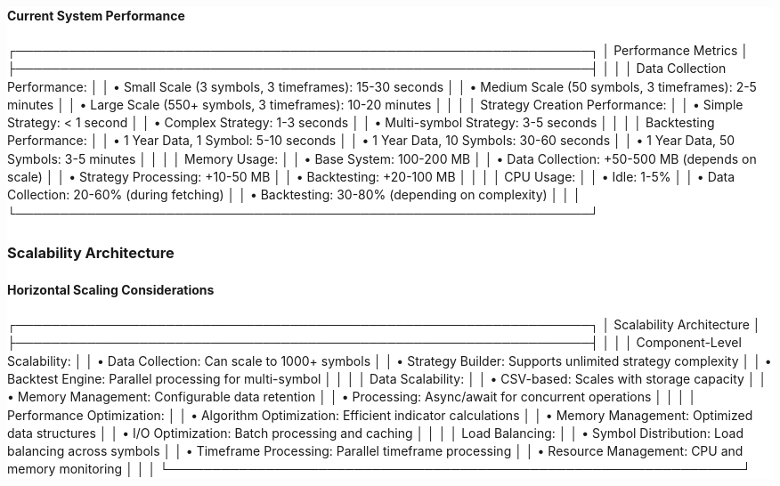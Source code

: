 #### Current System Performance

┌─────────────────────────────────────────────────────────────────┐
│                 Performance Metrics                           │
├─────────────────────────────────────────────────────────────────┤
│                                                                 │
│  Data Collection Performance:                                    │
│  • Small Scale (3 symbols, 3 timeframes): 15-30 seconds      │
│  • Medium Scale (50 symbols, 3 timeframes): 2-5 minutes       │
│  • Large Scale (550+ symbols, 3 timeframes): 10-20 minutes    │
│                                                                 │
│  Strategy Creation Performance:                                 │
│  • Simple Strategy: < 1 second                               │
│  • Complex Strategy: 1-3 seconds                            │
│  • Multi-symbol Strategy: 3-5 seconds                       │
│                                                                 │
│  Backtesting Performance:                                       │
│  • 1 Year Data, 1 Symbol: 5-10 seconds                     │
│  • 1 Year Data, 10 Symbols: 30-60 seconds                   │
│  • 1 Year Data, 50 Symbols: 3-5 minutes                     │
│                                                                 │
│  Memory Usage:                                                 │
│  • Base System: 100-200 MB                                 │
│  • Data Collection: +50-500 MB (depends on scale)           │
│  • Strategy Processing: +10-50 MB                           │
│  • Backtesting: +20-100 MB                                 │
│                                                                 │
│  CPU Usage:                                                   │
│  • Idle: 1-5%                                               │
│  • Data Collection: 20-60% (during fetching)               │
│  • Backtesting: 30-80% (depending on complexity)          │
│                                                                 │
└─────────────────────────────────────────────────────────────────┘ 

### Scalability Architecture

#### Horizontal Scaling Considerations

┌─────────────────────────────────────────────────────────────────┐
│                 Scalability Architecture                     │
├─────────────────────────────────────────────────────────────────┤
│                                                                 │
│  Component-Level Scalability:                                   │
│  • Data Collection: Can scale to 1000+ symbols               │
│  • Strategy Builder: Supports unlimited strategy complexity    │
│  • Backtest Engine: Parallel processing for multi-symbol       │
│                                                                 │
│  Data Scalability:                                             │
│  • CSV-based: Scales with storage capacity                    │
│  • Memory Management: Configurable data retention            │
│  • Processing: Async/await for concurrent operations          │
│                                                                 │
│  Performance Optimization:                                      │
│  • Algorithm Optimization: Efficient indicator calculations      │
│  • Memory Management: Optimized data structures              │
│  • I/O Optimization: Batch processing and caching            │
│                                                                 │
│  Load Balancing:                                               │
│  • Symbol Distribution: Load balancing across symbols          │
│  • Timeframe Processing: Parallel timeframe processing         │
│  • Resource Management: CPU and memory monitoring           │
│                                                                 │
└─────────────────────────────────────────────────────────────────┘ 
 